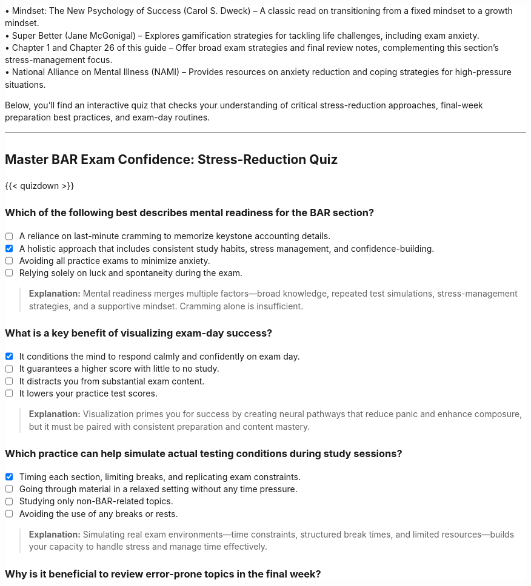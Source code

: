 • Mindset: The New Psychology of Success (Carol S. Dweck) – A classic read on transitioning from a fixed mindset to a growth mindset.  
• Super Better (Jane McGonigal) – Explores gamification strategies for tackling life challenges, including exam anxiety.  
• Chapter 1 and Chapter 26 of this guide – Offer broad exam strategies and final review notes, complementing this section’s stress-management focus.  
• National Alliance on Mental Illness (NAMI) – Provides resources on anxiety reduction and coping strategies for high-pressure situations.

Below, you’ll find an interactive quiz that checks your understanding of critical stress-reduction approaches, final-week preparation best practices, and exam-day routines.

--------------------------------------------------------------------------------

## Master BAR Exam Confidence: Stress-Reduction Quiz

{{< quizdown >}}

### Which of the following best describes mental readiness for the BAR section?

- [ ] A reliance on last-minute cramming to memorize keystone accounting details.  
- [x] A holistic approach that includes consistent study habits, stress management, and confidence-building.  
- [ ] Avoiding all practice exams to minimize anxiety.  
- [ ] Relying solely on luck and spontaneity during the exam.  

> **Explanation:** Mental readiness merges multiple factors—broad knowledge, repeated test simulations, stress-management strategies, and a supportive mindset. Cramming alone is insufficient.

### What is a key benefit of visualizing exam-day success?

- [x] It conditions the mind to respond calmly and confidently on exam day.  
- [ ] It guarantees a higher score with little to no study.  
- [ ] It distracts you from substantial exam content.  
- [ ] It lowers your practice test scores.  

> **Explanation:** Visualization primes you for success by creating neural pathways that reduce panic and enhance composure, but it must be paired with consistent preparation and content mastery.

### Which practice can help simulate actual testing conditions during study sessions?

- [x] Timing each section, limiting breaks, and replicating exam constraints.  
- [ ] Going through material in a relaxed setting without any time pressure.  
- [ ] Studying only non-BAR-related topics.  
- [ ] Avoiding the use of any breaks or rests.  

> **Explanation:** Simulating real exam environments—time constraints, structured break times, and limited resources—builds your capacity to handle stress and manage time effectively.

### Why is it beneficial to review error-prone topics in the final week?
